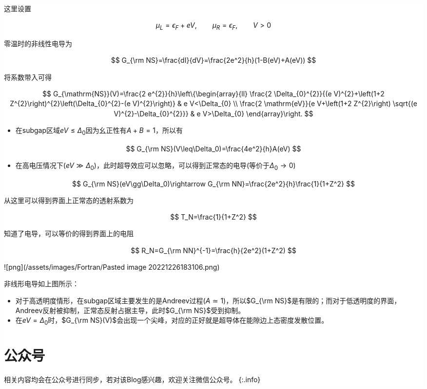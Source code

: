 这里设置

$$
\mu_L=\epsilon_F+eV,\qquad \mu_R=\epsilon_F,\qquad V>0
$$

零温时的非线性电导为

$$
G_{\rm NS}=\frac{dI}{dV}=\frac{2e^2}{h}(1-B(eV)+A(eV))
$$

将系数带入可得

$$
G_{\mathrm{NS}}(V)=\frac{2 e^{2}}{h}\left\{\begin{array}{ll}
\frac{2 \Delta_{0}^{2}}{(e V)^{2}+\left(1+2 Z^{2}\right)^{2}\left(\Delta_{0}^{2}-(e V)^{2}\right)} & e V<\Delta_{0} \\
\frac{2 \mathrm{eV}}{e V+\left(1+2 Z^{2}\right) \sqrt{(e V)^{2}-\Delta_{0}^{2}}} & e V>\Delta_{0}
\end{array}\right.
$$

- 在subgap区域$eV\leq\Delta_0$因为幺正性有$A+B=1$，所以有

$$
G_{\rm NS}(V\leq\Delta_0)=\frac{4e^2}{h}A(eV)
$$

- 在高电压情况下($eV\gg \Delta_0$)，此时超导效应可以忽略，可以得到正常态的电导(等价于$\Delta_0\rightarrow 0$)

$$
G_{\rm NS}(eV\gg\Delta_0)\rightarrow G_{\rm NN}=\frac{2e^2}{h}\frac{1}{1+Z^2}
$$

从这里可以得到界面上正常态的透射系数为

$$
T_N=\frac{1}{1+Z^2}
$$

知道了电导，可以等价的得到界面上的电阻

$$
R_N=G_{\rm NN}^{-1}=\frac{h}{2e^2}(1+Z^2)
$$


![png](/assets/images/Fortran/Pasted image 20221226183106.png)

非线形电导如上图所示：
- 对于高透明度情形，在subgap区域主要发生的是Andreev过程($A\simeq 1$)，所以$G_{\rm NS}$是有限的；而对于低透明度的界面，Andreev反射被抑制，正常态反射占据主导，此时$G_{\rm NS}$受到抑制。
- 在$eV=\Delta_0$时，$G_{\rm NS}(V)$会出现一个尖峰，对应的正好就是超导体在能隙边上态密度发散位置。




# 公众号
相关内容均会在公众号进行同步，若对该Blog感兴趣，欢迎关注微信公众号。
{:.info}
